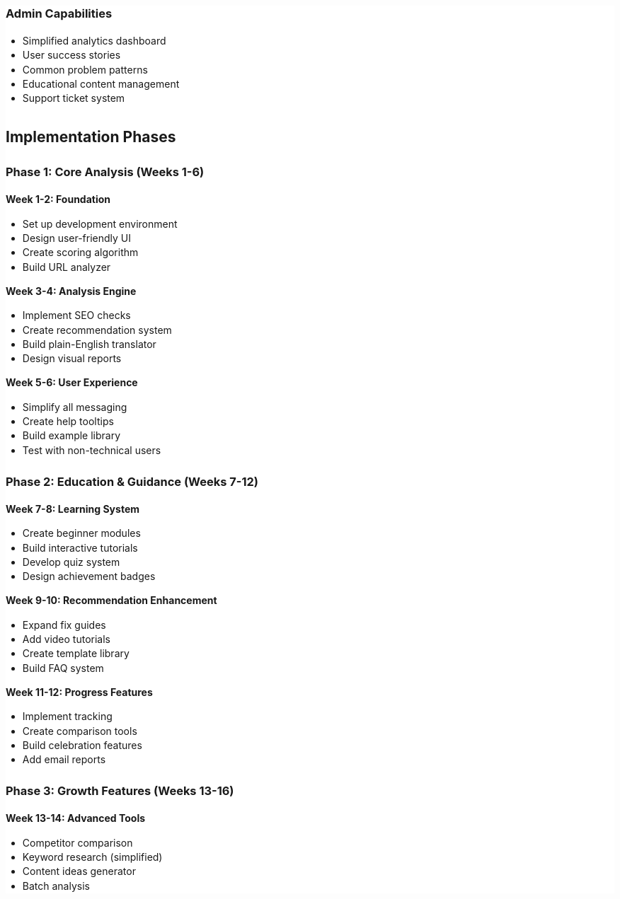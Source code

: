 ### Admin Capabilities
- Simplified analytics dashboard
- User success stories
- Common problem patterns
- Educational content management
- Support ticket system

## Implementation Phases

### Phase 1: Core Analysis (Weeks 1-6)
**Week 1-2: Foundation**
- Set up development environment
- Design user-friendly UI
- Create scoring algorithm
- Build URL analyzer

**Week 3-4: Analysis Engine**
- Implement SEO checks
- Create recommendation system
- Build plain-English translator
- Design visual reports

**Week 5-6: User Experience**
- Simplify all messaging
- Create help tooltips
- Build example library
- Test with non-technical users

### Phase 2: Education & Guidance (Weeks 7-12)
**Week 7-8: Learning System**
- Create beginner modules
- Build interactive tutorials
- Develop quiz system
- Design achievement badges

**Week 9-10: Recommendation Enhancement**
- Expand fix guides
- Add video tutorials
- Create template library
- Build FAQ system

**Week 11-12: Progress Features**
- Implement tracking
- Create comparison tools
- Build celebration features
- Add email reports

### Phase 3: Growth Features (Weeks 13-16)
**Week 13-14: Advanced Tools**
- Competitor comparison
- Keyword research (simplified)
- Content ideas generator
- Batch analysis
